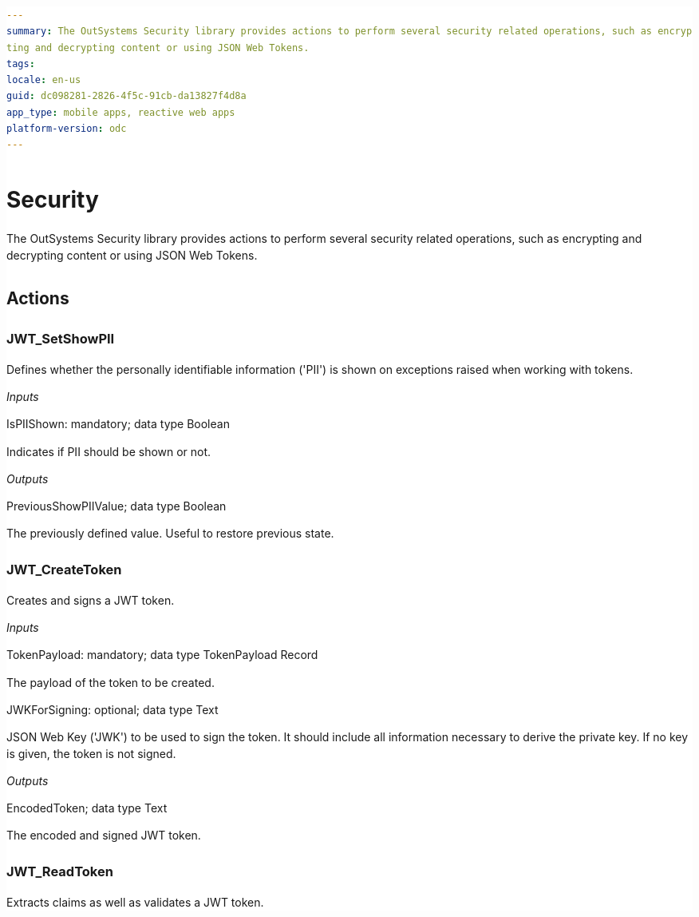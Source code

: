 ```yaml
---
summary: The OutSystems Security library provides actions to perform several security related operations, such as encrypting and decrypting content or using JSON Web Tokens.
tags: 
locale: en-us
guid: dc098281-2826-4f5c-91cb-da13827f4d8a
app_type: mobile apps, reactive web apps
platform-version: odc
---
```

# Security

The OutSystems Security library provides actions to perform several security related operations, such as encrypting and decrypting content or using JSON Web Tokens.

## Actions

### JWT_SetShowPII
Defines whether the personally identifiable information ('PII') is shown on exceptions raised when working with tokens.

_Inputs_

IsPIIShown: mandatory; data type Boolean

Indicates if PII should be shown or not.

_Outputs_

PreviousShowPIIValue; data type Boolean 

The previously defined value. Useful to restore previous state.

### JWT_CreateToken
Creates and signs a JWT token.

_Inputs_

TokenPayload: mandatory; data type TokenPayload Record

The payload of the token to be created.

JWKForSigning: optional; data type Text

JSON Web Key ('JWK') to be used to sign the token. It should include all information necessary to derive the private key. If no key is given, the token is not signed.

_Outputs_

EncodedToken; data type Text

The encoded and signed JWT token.

### JWT_ReadToken
Extracts claims as well as validates a JWT token.
